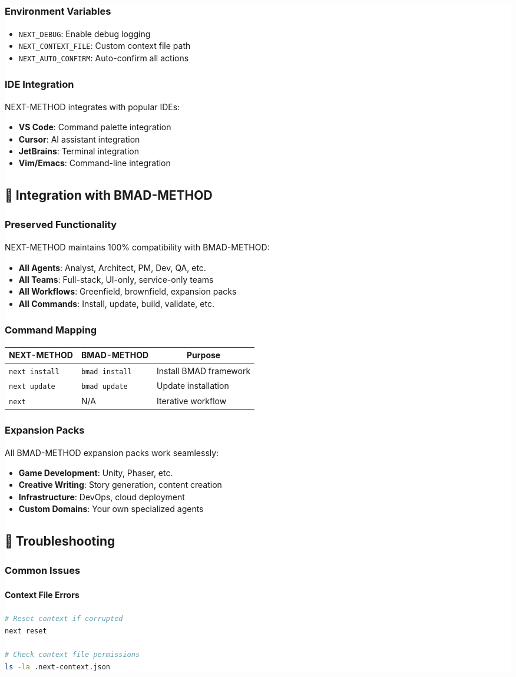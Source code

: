 ### Environment Variables

- `NEXT_DEBUG`: Enable debug logging
- `NEXT_CONTEXT_FILE`: Custom context file path
- `NEXT_AUTO_CONFIRM`: Auto-confirm all actions

### IDE Integration

NEXT-METHOD integrates with popular IDEs:

- **VS Code**: Command palette integration
- **Cursor**: AI assistant integration
- **JetBrains**: Terminal integration
- **Vim/Emacs**: Command-line integration

## 🔗 Integration with BMAD-METHOD

### Preserved Functionality

NEXT-METHOD maintains 100% compatibility with BMAD-METHOD:

- **All Agents**: Analyst, Architect, PM, Dev, QA, etc.
- **All Teams**: Full-stack, UI-only, service-only teams
- **All Workflows**: Greenfield, brownfield, expansion packs
- **All Commands**: Install, update, build, validate, etc.

### Command Mapping

| NEXT-METHOD | BMAD-METHOD | Purpose |
|-------------|-------------|---------|
| `next install` | `bmad install` | Install BMAD framework |
| `next update` | `bmad update` | Update installation |
| `next` | N/A | Iterative workflow |

### Expansion Packs

All BMAD-METHOD expansion packs work seamlessly:

- **Game Development**: Unity, Phaser, etc.
- **Creative Writing**: Story generation, content creation
- **Infrastructure**: DevOps, cloud deployment
- **Custom Domains**: Your own specialized agents

## 🐛 Troubleshooting

### Common Issues

#### Context File Errors
```bash
# Reset context if corrupted
next reset

# Check context file permissions
ls -la .next-context.json
```
